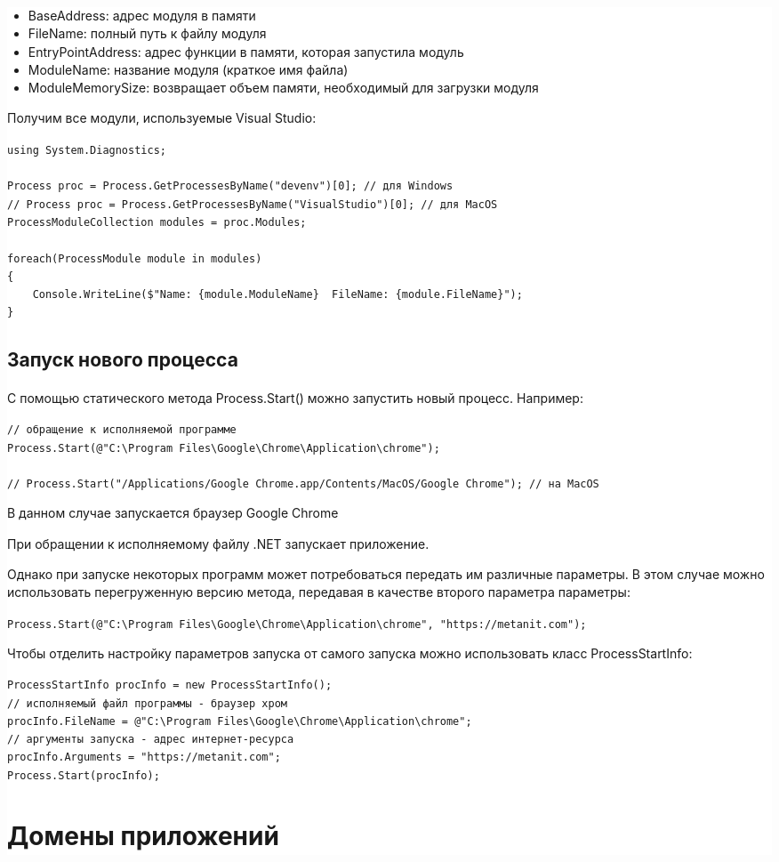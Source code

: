 - BaseAddress: адрес модуля в памяти
- FileName: полный путь к файлу модуля
- EntryPointAddress: адрес функции в памяти, которая запустила модуль
- ModuleName: название модуля (краткое имя файла)
- ModuleMemorySize: возвращает объем памяти, необходимый для загрузки модуля

Получим все модули, используемые Visual Studio:

```Csharp
using System.Diagnostics;
 
Process proc = Process.GetProcessesByName("devenv")[0]; // для Windows
// Process proc = Process.GetProcessesByName("VisualStudio")[0]; // для MacOS
ProcessModuleCollection modules = proc.Modules;
 
foreach(ProcessModule module in modules)
{
    Console.WriteLine($"Name: {module.ModuleName}  FileName: {module.FileName}");
}
```

## Запуск нового процесса
С помощью статического метода Process.Start() можно запустить новый процесс. Например:

```Csharp
// обращение к исполняемой программе
Process.Start(@"C:\Program Files\Google\Chrome\Application\chrome");
 
// Process.Start("/Applications/Google Chrome.app/Contents/MacOS/Google Chrome"); // на MacOS
```

В данном случае запускается браузер Google Chrome

При обращении к исполняемому файлу .NET запускает приложение.

Однако при запуске некоторых программ может потребоваться передать им различные параметры. В этом случае можно использовать перегруженную версию метода, передавая в качестве второго параметра параметры:

```Csharp
Process.Start(@"C:\Program Files\Google\Chrome\Application\chrome", "https://metanit.com");
```
Чтобы отделить настройку параметров запуска от самого запуска можно использовать класс ProcessStartInfo:

```Csharp
ProcessStartInfo procInfo = new ProcessStartInfo();
// исполняемый файл программы - браузер хром
procInfo.FileName = @"C:\Program Files\Google\Chrome\Application\chrome";
// аргументы запуска - адрес интернет-ресурса
procInfo.Arguments = "https://metanit.com";
Process.Start(procInfo);
```

# Домены приложений
